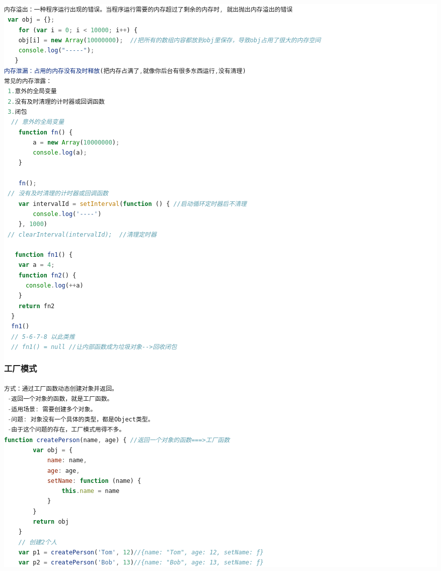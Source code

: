 ```js
内存溢出：一种程序运行出现的错误。当程序运行需要的内存超过了剩余的内存时, 就出抛出内存溢出的错误
 var obj = {};
    for (var i = 0; i < 10000; i++) {
    obj[i] = new Array(10000000);  //把所有的数组内容都放到obj里保存，导致obj占用了很大的内存空间
    console.log("-----");
   }
内存泄漏：占用的内存没有及时释放(把内存占满了,就像你后台有很多东西运行,没有清理)
常见的内存泄露：
 1.意外的全局变量
 2.没有及时清理的计时器或回调函数
 3.闭包
  // 意外的全局变量
    function fn() {
        a = new Array(10000000);
        console.log(a);
    }

    fn();
 // 没有及时清理的计时器或回调函数
    var intervalId = setInterval(function () { //启动循环定时器后不清理
        console.log('----')
    }, 1000)
 // clearInterval(intervalId);  //清理定时器
    
   function fn1() {
    var a = 4;
    function fn2() {
      console.log(++a)
    }
    return fn2
  }
  fn1()
  // 5-6-7-8 以此类推
  // fn1() = null //让内部函数成为垃圾对象-->回收闭包 
```



### 工厂模式

```js
方式：通过工厂函数动态创建对象并返回。
 -返回一个对象的函数，就是工厂函数。
 -适用场景: 需要创建多个对象。
 -问题: 对象没有一个具体的类型，都是Object类型。
 -由于这个问题的存在，工厂模式用得不多。 
function createPerson(name, age) { //返回一个对象的函数===>工厂函数
        var obj = {
            name: name,
            age: age,
            setName: function (name) {
                this.name = name
            }
        }
        return obj
    }
    // 创建2个人
    var p1 = createPerson('Tom', 12)//{name: "Tom", age: 12, setName: ƒ}
    var p2 = createPerson('Bob', 13)//{name: "Bob", age: 13, setName: ƒ}

```
